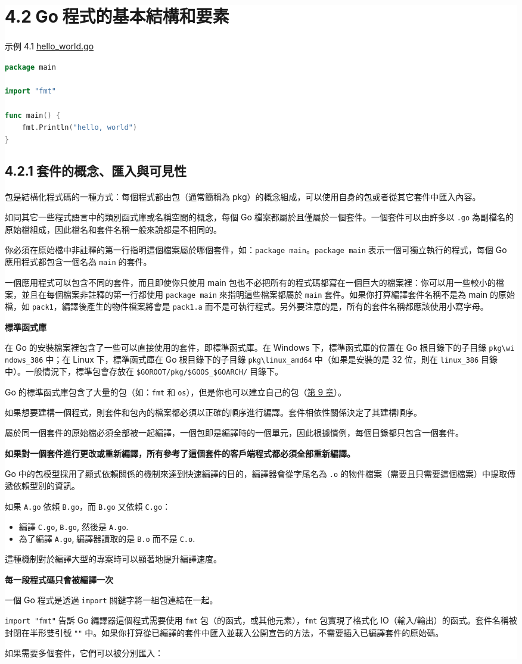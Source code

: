 # 4.2 Go 程式的基本結構和要素

示例 4.1 [hello_world.go](examples/chapter_4/hello_world.go)

```go
package main

import "fmt"

func main() {
	fmt.Println("hello, world")
}
```

## 4.2.1 套件的概念、匯入與可見性

包是結構化程式碼的一種方式：每個程式都由包（通常簡稱為 pkg）的概念組成，可以使用自身的包或者從其它套件中匯入內容。

如同其它一些程式語言中的類別函式庫或名稱空間的概念，每個 Go 檔案都屬於且僅屬於一個套件。一個套件可以由許多以 `.go` 為副檔名的原始檔組成，因此檔名和套件名稱一般來說都是不相同的。

你必須在原始檔中非註釋的第一行指明這個檔案屬於哪個套件，如：`package main`。`package main` 表示一個可獨立執行的程式，每個 Go 應用程式都包含一個名為 `main` 的套件。

一個應用程式可以包含不同的套件，而且即使你只使用 main 包也不必把所有的程式碼都寫在一個巨大的檔案裡：你可以用一些較小的檔案，並且在每個檔案非註釋的第一行都使用 `package main` 來指明這些檔案都屬於 `main` 套件。如果你打算編譯套件名稱不是為 main 的原始檔，如 `pack1`，編譯後產生的物件檔案將會是 `pack1.a` 而不是可執行程式。另外要注意的是，所有的套件名稱都應該使用小寫字母。

**標準函式庫**

在 Go 的安裝檔案裡包含了一些可以直接使用的套件，即標準函式庫。在 Windows 下，標準函式庫的位置在 Go 根目錄下的子目錄 `pkg\windows_386` 中；在 Linux 下，標準函式庫在 Go 根目錄下的子目錄 `pkg\linux_amd64` 中（如果是安裝的是 32 位，則在 `linux_386` 目錄中）。一般情況下，標準包會存放在 `$GOROOT/pkg/$GOOS_$GOARCH/` 目錄下。

Go 的標準函式庫包含了大量的包（如：`fmt` 和 `os`），但是你也可以建立自己的包（[第 9 章](./09.0.md)）。

如果想要建構一個程式，則套件和包內的檔案都必須以正確的順序進行編譯。套件相依性關係決定了其建構順序。

屬於同一個套件的原始檔必須全部被一起編譯，一個包即是編譯時的一個單元，因此根據慣例，每個目錄都只包含一個套件。

**如果對一個套件進行更改或重新編譯，所有參考了這個套件的客戶端程式都必須全部重新編譯。**

Go 中的包模型採用了顯式依賴關係的機制來達到快速編譯的目的，編譯器會從字尾名為 `.o` 的物件檔案（需要且只需要這個檔案）中提取傳遞依賴型別的資訊。

如果 `A.go` 依賴 `B.go`，而 `B.go` 又依賴 `C.go`：

- 編譯 `C.go`, `B.go`, 然後是 `A.go`.
- 為了編譯 `A.go`, 編譯器讀取的是 `B.o` 而不是 `C.o`.

這種機制對於編譯大型的專案時可以顯著地提升編譯速度。

**每一段程式碼只會被編譯一次**

一個 Go 程式是透過 `import` 關鍵字將一組包連結在一起。

`import "fmt"` 告訴 Go 編譯器這個程式需要使用 `fmt` 包（的函式，或其他元素），`fmt` 包實現了格式化 IO（輸入/輸出）的函式。套件名稱被封閉在半形雙引號 `""` 中。如果你打算從已編譯的套件中匯入並載入公開宣告的方法，不需要插入已編譯套件的原始碼。

如果需要多個套件，它們可以被分別匯入：
